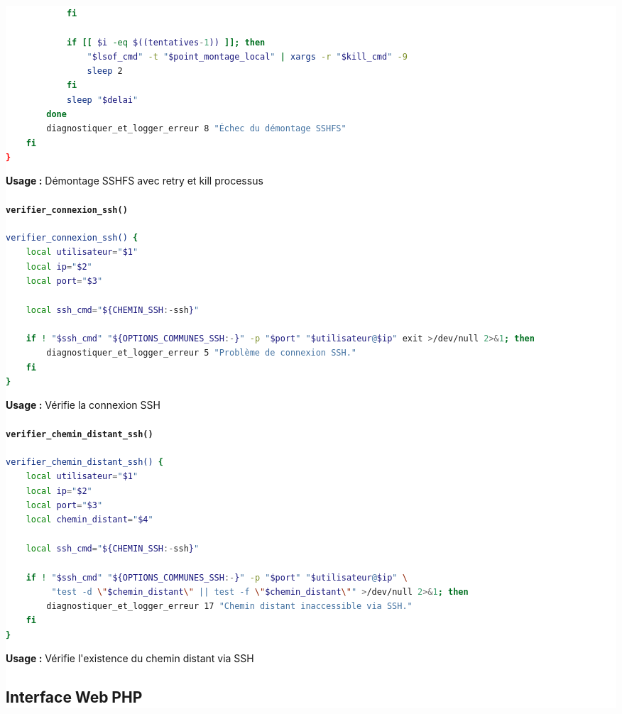 ```bash
            fi
            
            if [[ $i -eq $((tentatives-1)) ]]; then
                "$lsof_cmd" -t "$point_montage_local" | xargs -r "$kill_cmd" -9
                sleep 2
            fi
            sleep "$delai"
        done
        diagnostiquer_et_logger_erreur 8 "Échec du démontage SSHFS"
    fi
}
```
**Usage :** Démontage SSHFS avec retry et kill processus

#### `verifier_connexion_ssh()`
```bash
verifier_connexion_ssh() {
    local utilisateur="$1"
    local ip="$2"
    local port="$3"
    
    local ssh_cmd="${CHEMIN_SSH:-ssh}"
    
    if ! "$ssh_cmd" "${OPTIONS_COMMUNES_SSH:-}" -p "$port" "$utilisateur@$ip" exit >/dev/null 2>&1; then
        diagnostiquer_et_logger_erreur 5 "Problème de connexion SSH."
    fi
}
```
**Usage :** Vérifie la connexion SSH

#### `verifier_chemin_distant_ssh()`
```bash
verifier_chemin_distant_ssh() {
    local utilisateur="$1"
    local ip="$2"
    local port="$3"
    local chemin_distant="$4"
    
    local ssh_cmd="${CHEMIN_SSH:-ssh}"
    
    if ! "$ssh_cmd" "${OPTIONS_COMMUNES_SSH:-}" -p "$port" "$utilisateur@$ip" \
         "test -d \"$chemin_distant\" || test -f \"$chemin_distant\"" >/dev/null 2>&1; then
        diagnostiquer_et_logger_erreur 17 "Chemin distant inaccessible via SSH."
    fi
}
```
**Usage :** Vérifie l'existence du chemin distant via SSH

## Interface Web PHP
